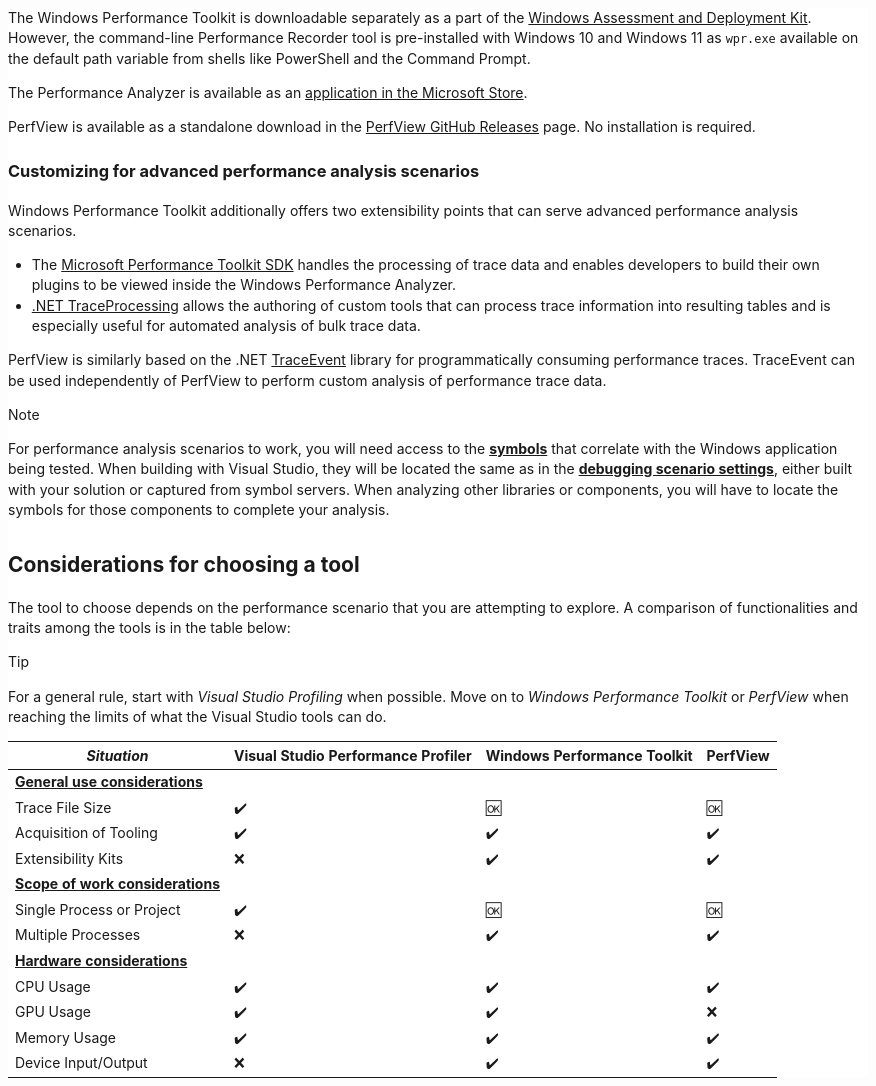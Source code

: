 The Windows Performance Toolkit is downloadable separately as a part of the [Windows Assessment and Deployment Kit](/windows-hardware/get-started/adk-install). However, the command-line Performance Recorder tool is pre-installed with Windows 10 and Windows 11 as `wpr.exe` available on the default path variable from shells like PowerShell and the Command Prompt.

The Performance Analyzer is available as an [application in the Microsoft Store](https://www.microsoft.com/store/productId/9N0W1B2BXGNZ).

PerfView is available as a standalone download in the [PerfView GitHub Releases](https://github.com/microsoft/perfview/releases) page. No installation is required.

### Customizing for advanced performance analysis scenarios

Windows Performance Toolkit additionally offers two extensibility points that can serve advanced performance analysis scenarios.

- The [Microsoft Performance Toolkit SDK](https://github.com/microsoft/microsoft-performance-toolkit-sdk) handles the processing of trace data and enables developers to build their own plugins to be viewed inside the Windows Performance Analyzer.
- [.NET TraceProcessing](../trace-processing/index.yml) allows the authoring of custom tools that can process trace information into resulting tables and is especially useful for automated analysis of bulk trace data.

PerfView is similarly based on the .NET [TraceEvent](https://www.nuget.org/packages/Microsoft.Diagnostics.Tracing.TraceEvent/) library for programmatically consuming performance traces. TraceEvent can be used independently of PerfView to perform custom analysis of performance trace data.

> [!NOTE]
> For performance analysis scenarios to work, you will need access to the [**symbols**](/windows/win32/debug/finding-symbols) that correlate with the Windows application being tested. When building with Visual Studio, they will be located the same as in the [**debugging scenario settings**](/visualstudio/profiling/optimize-profiler-settings#symbol-settings), either built with your solution or captured from symbol servers. When analyzing other libraries or components, you will have to locate the symbols for those components to complete your analysis.

## Considerations for choosing a tool

The tool to choose depends on the performance scenario that you are attempting to explore. A comparison of functionalities and traits among the tools is in the table below:

> [!TIP]
> For a general rule, start with *Visual Studio Profiling* when possible. Move on to *Windows Performance Toolkit* or *PerfView* when reaching the limits of what the Visual Studio tools can do.

|*Situation*|Visual Studio Performance Profiler|Windows Performance Toolkit|PerfView|
|--|--|--|--|
|[**General use considerations**](#general-use-considerations)|||
|Trace File Size|✔️|🆗|🆗|
|Acquisition of Tooling|✔️|✔️|✔️|
|Extensibility Kits|❌|✔️|✔️|
|[**Scope of work considerations**](#scope-of-work-considerations)|||
|Single Process or Project|✔️|🆗|🆗|
|Multiple Processes|❌|✔️|✔️|
|[**Hardware considerations**](#hardware-considerations)|||
|CPU Usage|✔️|✔️|✔️|
|GPU Usage|✔️|✔️|❌|
|Memory Usage|✔️|✔️|✔️|
|Device Input/Output|❌|✔️|✔️|
